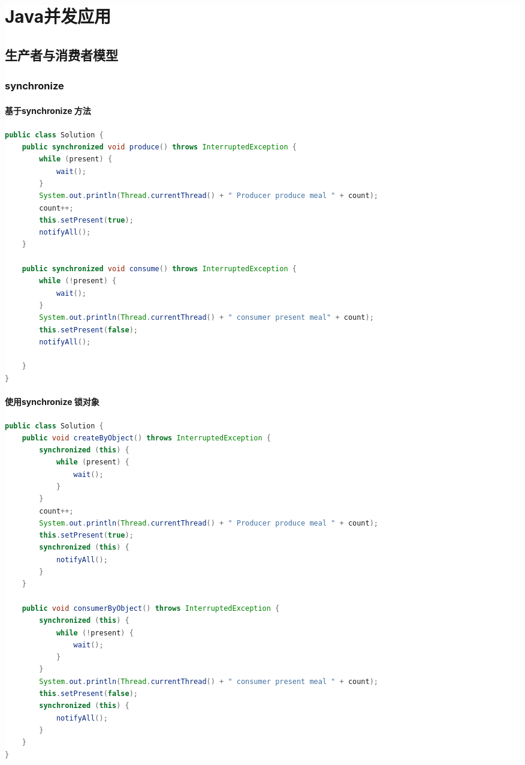 # Java并发应用

## 生产者与消费者模型

### synchronize

#### 基于synchronize 方法

```java
public class Solution {
    public synchronized void produce() throws InterruptedException {
        while (present) {
            wait();
        }
        System.out.println(Thread.currentThread() + " Producer produce meal " + count);
        count++;
        this.setPresent(true);
        notifyAll();
    }

    public synchronized void consume() throws InterruptedException {
        while (!present) {
            wait();
        }
        System.out.println(Thread.currentThread() + " consumer present meal" + count);
        this.setPresent(false);
        notifyAll();

    }
}
```

#### 使用synchronize 锁对象

```java
public class Solution {
    public void createByObject() throws InterruptedException {
        synchronized (this) {
            while (present) {
                wait();
            }
        }
        count++;
        System.out.println(Thread.currentThread() + " Producer produce meal " + count);
        this.setPresent(true);
        synchronized (this) {
            notifyAll();
        }
    }

    public void consumerByObject() throws InterruptedException {
        synchronized (this) {
            while (!present) {
                wait();
            }
        }
        System.out.println(Thread.currentThread() + " consumer present meal " + count);
        this.setPresent(false);
        synchronized (this) {
            notifyAll();
        }
    }
}
```